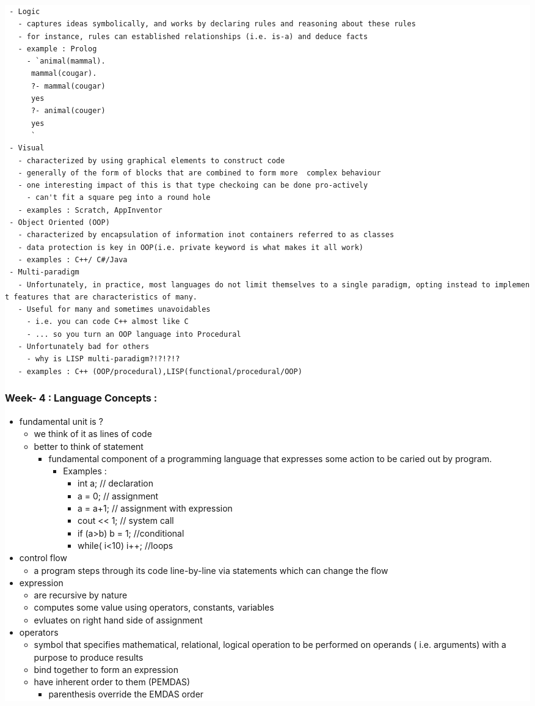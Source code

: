      - Logic 
       - captures ideas symbolically, and works by declaring rules and reasoning about these rules
       - for instance, rules can established relationships (i.e. is-a) and deduce facts
       - example : Prolog
         - `animal(mammal).
          mammal(cougar).
          ?- mammal(cougar)
          yes
          ?- animal(couger)
          yes
          `
     - Visual 
       - characterized by using graphical elements to construct code
       - generally of the form of blocks that are combined to form more  complex behaviour
       - one interesting impact of this is that type checkoing can be done pro-actively 
         - can't fit a square peg into a round hole
       - examples : Scratch, AppInventor
     - Object Oriented (OOP)
       - characterized by encapsulation of information inot containers referred to as classes
       - data protection is key in OOP(i.e. private keyword is what makes it all work)
       - examples : C++/ C#/Java
     - Multi-paradigm 
       - Unfortunately, in practice, most languages do not limit themselves to a single paradigm, opting instead to implement features that are characteristics of many.
       - Useful for many and sometimes unavoidables
         - i.e. you can code C++ almost like C
         - ... so you turn an OOP language into Procedural
       - Unfortunately bad for others 
         - why is LISP multi-paradigm?!?!?!?
       - examples : C++ (OOP/procedural),LISP(functional/procedural/OOP)


### Week- 4 : Language Concepts :

 - fundamental unit is ?
   - we think of it as lines of code
   - better to think of statement 
     - fundamental component of a programming language that expresses some action to be caried out by program.
       - Examples : 
         - int a; // declaration
         - a = 0; // assignment
         - a = a+1; // assignment with expression
         - cout << 1; // system call
         - if (a>b) b = 1; //conditional 
         - while( i<10) i++; //loops
 - control flow
   - a program steps through its code line-by-line via statements which can change the flow
 - expression
   - are recursive by nature
   - computes some value using operators, constants, variables
   - evluates on right hand side of assignment
 - operators
   - symbol that specifies mathematical, relational, logical operation to be performed on operands ( i.e. arguments) with a purpose to produce results
   - bind together to form an expression
   - have inherent order to them (PEMDAS)
     - parenthesis override the EMDAS order
